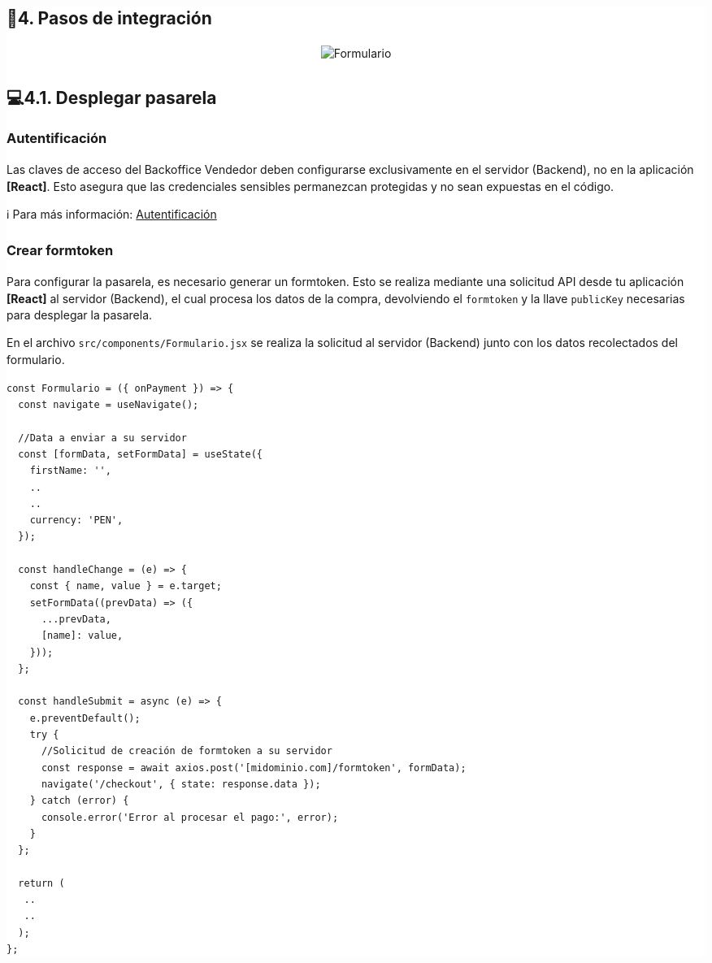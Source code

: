 ## 🔗4. Pasos de integración

<p align="center">
  <img src="https://i.postimg.cc/pT6SRjxZ/3-pasos.png" alt="Formulario" />
</p>

## 💻4.1. Desplegar pasarela
### Autentificación
Las claves de acceso del Backoffice Vendedor deben configurarse exclusivamente en el servidor (Backend), no en la aplicación **[React]**. Esto asegura que las credenciales sensibles permanezcan protegidas y no sean expuestas en el código. 

ℹ️ Para más información: [Autentificación](https://secure.micuentaweb.pe/doc/es-PE/rest/V4.0/javascript/guide/embedded/keys.html)

### Crear formtoken
Para configurar la pasarela, es necesario generar un formtoken. Esto se realiza mediante una solicitud API desde tu aplicación **[React]** al servidor (Backend), el cual procesa los datos de la compra, devolviendo el `formtoken` y la llave `publicKey` necesarias para desplegar la pasarela. 

En el archivo `src/components/Formulario.jsx` se realiza la solicitud al servidor (Backend) junto con los datos recolectados del formulario. 

```node
const Formulario = ({ onPayment }) => {
  const navigate = useNavigate();
  
  //Data a enviar a su servidor
  const [formData, setFormData] = useState({
    firstName: '',
    ..
    ..
    currency: 'PEN',
  });

  const handleChange = (e) => {
    const { name, value } = e.target;
    setFormData((prevData) => ({
      ...prevData,
      [name]: value,
    }));
  };

  const handleSubmit = async (e) => {
    e.preventDefault();
    try {
      //Solicitud de creación de formtoken a su servidor
      const response = await axios.post('[midominio.com]/formtoken', formData);
      navigate('/checkout', { state: response.data });
    } catch (error) {
      console.error('Error al procesar el pago:', error);
    }
  };

  return (
   ..
   ..
  );  
};

```
